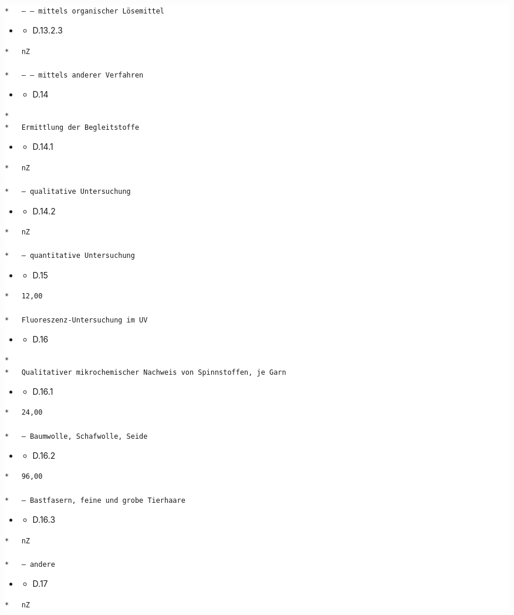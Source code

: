     *   – – mittels organischer Lösemittel


*    *   D.13.2.3

    *   nZ

    *   – – mittels anderer Verfahren


*    *   D.14

    *
    *   Ermittlung der Begleitstoffe


*    *   D.14.1

    *   nZ

    *   – qualitative Untersuchung


*    *   D.14.2

    *   nZ

    *   – quantitative Untersuchung


*    *   D.15

    *   12,00

    *   Fluoreszenz-Untersuchung im UV


*    *   D.16

    *
    *   Qualitativer mikrochemischer Nachweis von Spinnstoffen, je Garn


*    *   D.16.1

    *   24,00

    *   – Baumwolle, Schafwolle, Seide


*    *   D.16.2

    *   96,00

    *   – Bastfasern, feine und grobe Tierhaare


*    *   D.16.3

    *   nZ

    *   – andere


*    *   D.17

    *   nZ
